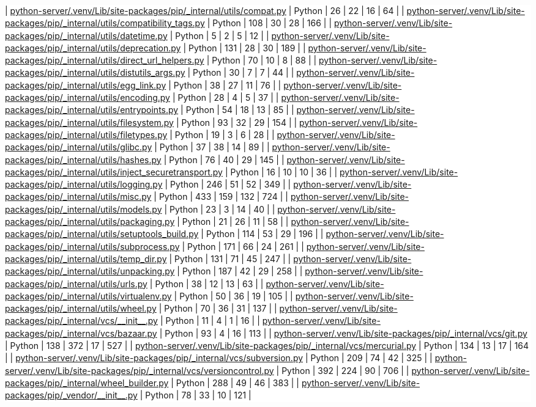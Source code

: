| [python-server/.venv/Lib/site-packages/pip/\_internal/utils/compat.py](/python-server/.venv/Lib/site-packages/pip/_internal/utils/compat.py) | Python | 26 | 22 | 16 | 64 |
| [python-server/.venv/Lib/site-packages/pip/\_internal/utils/compatibility\_tags.py](/python-server/.venv/Lib/site-packages/pip/_internal/utils/compatibility_tags.py) | Python | 108 | 30 | 28 | 166 |
| [python-server/.venv/Lib/site-packages/pip/\_internal/utils/datetime.py](/python-server/.venv/Lib/site-packages/pip/_internal/utils/datetime.py) | Python | 5 | 2 | 5 | 12 |
| [python-server/.venv/Lib/site-packages/pip/\_internal/utils/deprecation.py](/python-server/.venv/Lib/site-packages/pip/_internal/utils/deprecation.py) | Python | 131 | 28 | 30 | 189 |
| [python-server/.venv/Lib/site-packages/pip/\_internal/utils/direct\_url\_helpers.py](/python-server/.venv/Lib/site-packages/pip/_internal/utils/direct_url_helpers.py) | Python | 70 | 10 | 8 | 88 |
| [python-server/.venv/Lib/site-packages/pip/\_internal/utils/distutils\_args.py](/python-server/.venv/Lib/site-packages/pip/_internal/utils/distutils_args.py) | Python | 30 | 7 | 7 | 44 |
| [python-server/.venv/Lib/site-packages/pip/\_internal/utils/egg\_link.py](/python-server/.venv/Lib/site-packages/pip/_internal/utils/egg_link.py) | Python | 38 | 27 | 11 | 76 |
| [python-server/.venv/Lib/site-packages/pip/\_internal/utils/encoding.py](/python-server/.venv/Lib/site-packages/pip/_internal/utils/encoding.py) | Python | 28 | 4 | 5 | 37 |
| [python-server/.venv/Lib/site-packages/pip/\_internal/utils/entrypoints.py](/python-server/.venv/Lib/site-packages/pip/_internal/utils/entrypoints.py) | Python | 54 | 18 | 13 | 85 |
| [python-server/.venv/Lib/site-packages/pip/\_internal/utils/filesystem.py](/python-server/.venv/Lib/site-packages/pip/_internal/utils/filesystem.py) | Python | 93 | 32 | 29 | 154 |
| [python-server/.venv/Lib/site-packages/pip/\_internal/utils/filetypes.py](/python-server/.venv/Lib/site-packages/pip/_internal/utils/filetypes.py) | Python | 19 | 3 | 6 | 28 |
| [python-server/.venv/Lib/site-packages/pip/\_internal/utils/glibc.py](/python-server/.venv/Lib/site-packages/pip/_internal/utils/glibc.py) | Python | 37 | 38 | 14 | 89 |
| [python-server/.venv/Lib/site-packages/pip/\_internal/utils/hashes.py](/python-server/.venv/Lib/site-packages/pip/_internal/utils/hashes.py) | Python | 76 | 40 | 29 | 145 |
| [python-server/.venv/Lib/site-packages/pip/\_internal/utils/inject\_securetransport.py](/python-server/.venv/Lib/site-packages/pip/_internal/utils/inject_securetransport.py) | Python | 16 | 10 | 10 | 36 |
| [python-server/.venv/Lib/site-packages/pip/\_internal/utils/logging.py](/python-server/.venv/Lib/site-packages/pip/_internal/utils/logging.py) | Python | 246 | 51 | 52 | 349 |
| [python-server/.venv/Lib/site-packages/pip/\_internal/utils/misc.py](/python-server/.venv/Lib/site-packages/pip/_internal/utils/misc.py) | Python | 433 | 159 | 132 | 724 |
| [python-server/.venv/Lib/site-packages/pip/\_internal/utils/models.py](/python-server/.venv/Lib/site-packages/pip/_internal/utils/models.py) | Python | 23 | 3 | 14 | 40 |
| [python-server/.venv/Lib/site-packages/pip/\_internal/utils/packaging.py](/python-server/.venv/Lib/site-packages/pip/_internal/utils/packaging.py) | Python | 21 | 26 | 11 | 58 |
| [python-server/.venv/Lib/site-packages/pip/\_internal/utils/setuptools\_build.py](/python-server/.venv/Lib/site-packages/pip/_internal/utils/setuptools_build.py) | Python | 114 | 53 | 29 | 196 |
| [python-server/.venv/Lib/site-packages/pip/\_internal/utils/subprocess.py](/python-server/.venv/Lib/site-packages/pip/_internal/utils/subprocess.py) | Python | 171 | 66 | 24 | 261 |
| [python-server/.venv/Lib/site-packages/pip/\_internal/utils/temp\_dir.py](/python-server/.venv/Lib/site-packages/pip/_internal/utils/temp_dir.py) | Python | 131 | 71 | 45 | 247 |
| [python-server/.venv/Lib/site-packages/pip/\_internal/utils/unpacking.py](/python-server/.venv/Lib/site-packages/pip/_internal/utils/unpacking.py) | Python | 187 | 42 | 29 | 258 |
| [python-server/.venv/Lib/site-packages/pip/\_internal/utils/urls.py](/python-server/.venv/Lib/site-packages/pip/_internal/utils/urls.py) | Python | 38 | 12 | 13 | 63 |
| [python-server/.venv/Lib/site-packages/pip/\_internal/utils/virtualenv.py](/python-server/.venv/Lib/site-packages/pip/_internal/utils/virtualenv.py) | Python | 50 | 36 | 19 | 105 |
| [python-server/.venv/Lib/site-packages/pip/\_internal/utils/wheel.py](/python-server/.venv/Lib/site-packages/pip/_internal/utils/wheel.py) | Python | 70 | 36 | 31 | 137 |
| [python-server/.venv/Lib/site-packages/pip/\_internal/vcs/\_\_init\_\_.py](/python-server/.venv/Lib/site-packages/pip/_internal/vcs/__init__.py) | Python | 11 | 4 | 1 | 16 |
| [python-server/.venv/Lib/site-packages/pip/\_internal/vcs/bazaar.py](/python-server/.venv/Lib/site-packages/pip/_internal/vcs/bazaar.py) | Python | 93 | 4 | 16 | 113 |
| [python-server/.venv/Lib/site-packages/pip/\_internal/vcs/git.py](/python-server/.venv/Lib/site-packages/pip/_internal/vcs/git.py) | Python | 138 | 372 | 17 | 527 |
| [python-server/.venv/Lib/site-packages/pip/\_internal/vcs/mercurial.py](/python-server/.venv/Lib/site-packages/pip/_internal/vcs/mercurial.py) | Python | 134 | 13 | 17 | 164 |
| [python-server/.venv/Lib/site-packages/pip/\_internal/vcs/subversion.py](/python-server/.venv/Lib/site-packages/pip/_internal/vcs/subversion.py) | Python | 209 | 74 | 42 | 325 |
| [python-server/.venv/Lib/site-packages/pip/\_internal/vcs/versioncontrol.py](/python-server/.venv/Lib/site-packages/pip/_internal/vcs/versioncontrol.py) | Python | 392 | 224 | 90 | 706 |
| [python-server/.venv/Lib/site-packages/pip/\_internal/wheel\_builder.py](/python-server/.venv/Lib/site-packages/pip/_internal/wheel_builder.py) | Python | 288 | 49 | 46 | 383 |
| [python-server/.venv/Lib/site-packages/pip/\_vendor/\_\_init\_\_.py](/python-server/.venv/Lib/site-packages/pip/_vendor/__init__.py) | Python | 78 | 33 | 10 | 121 |